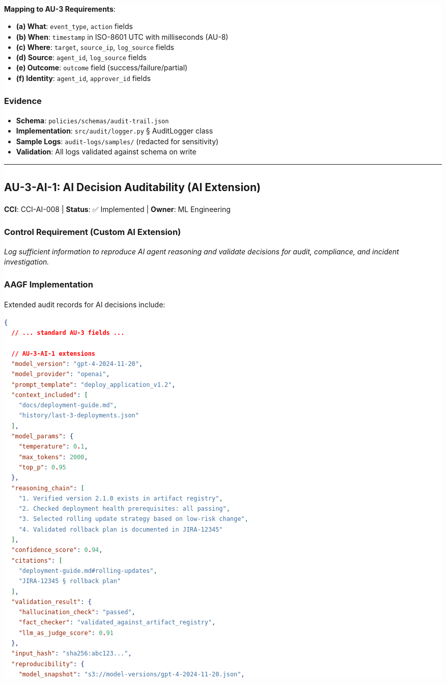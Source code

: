 **Mapping to AU-3 Requirements**:
- **(a) What**: `event_type`, `action` fields
- **(b) When**: `timestamp` in ISO-8601 UTC with milliseconds (AU-8)
- **(c) Where**: `target`, `source_ip`, `log_source` fields
- **(d) Source**: `agent_id`, `log_source` fields
- **(e) Outcome**: `outcome` field (success/failure/partial)
- **(f) Identity**: `agent_id`, `approver_id` fields

### Evidence
- **Schema**: `policies/schemas/audit-trail.json`
- **Implementation**: `src/audit/logger.py` § AuditLogger class
- **Sample Logs**: `audit-logs/samples/` (redacted for sensitivity)
- **Validation**: All logs validated against schema on write

---

## AU-3-AI-1: AI Decision Auditability (AI Extension)
**CCI**: CCI-AI-008 | **Status**: ✅ Implemented | **Owner**: ML Engineering

### Control Requirement (Custom AI Extension)
*Log sufficient information to reproduce AI agent reasoning and validate decisions for audit, compliance, and incident investigation.*

### AAGF Implementation

Extended audit records for AI decisions include:

```json
{
  // ... standard AU-3 fields ...

  // AU-3-AI-1 extensions
  "model_version": "gpt-4-2024-11-20",
  "model_provider": "openai",
  "prompt_template": "deploy_application_v1.2",
  "context_included": [
    "docs/deployment-guide.md",
    "history/last-3-deployments.json"
  ],
  "model_params": {
    "temperature": 0.1,
    "max_tokens": 2000,
    "top_p": 0.95
  },
  "reasoning_chain": [
    "1. Verified version 2.1.0 exists in artifact registry",
    "2. Checked deployment health prerequisites: all passing",
    "3. Selected rolling update strategy based on low-risk change",
    "4. Validated rollback plan is documented in JIRA-12345"
  ],
  "confidence_score": 0.94,
  "citations": [
    "deployment-guide.md#rolling-updates",
    "JIRA-12345 § rollback plan"
  ],
  "validation_result": {
    "hallucination_check": "passed",
    "fact_checker": "validated_against_artifact_registry",
    "llm_as_judge_score": 0.91
  },
  "input_hash": "sha256:abc123...",
  "reproducibility": {
    "model_snapshot": "s3://model-versions/gpt-4-2024-11-20.json",
```